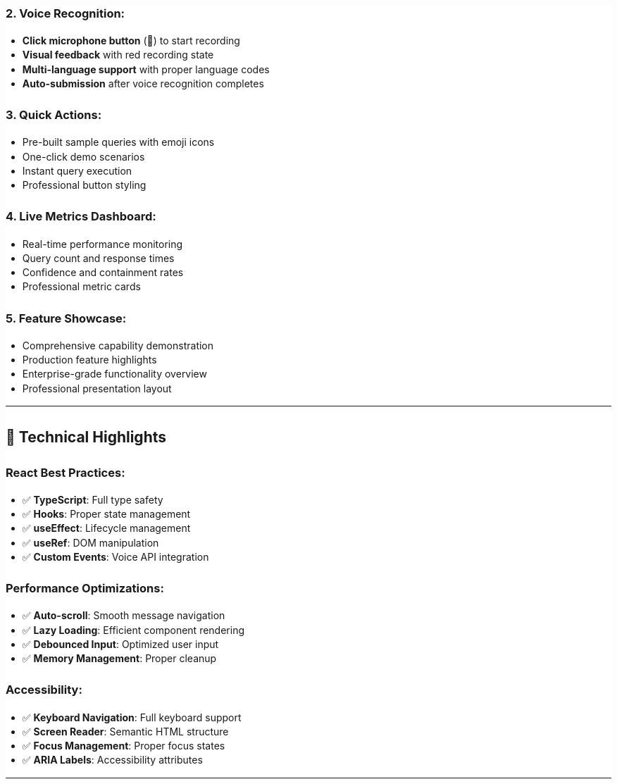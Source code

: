 ### **2. Voice Recognition:**
- **Click microphone button** (🎤) to start recording
- **Visual feedback** with red recording state
- **Multi-language support** with proper language codes
- **Auto-submission** after voice recognition completes

### **3. Quick Actions:**
- Pre-built sample queries with emoji icons
- One-click demo scenarios
- Instant query execution
- Professional button styling

### **4. Live Metrics Dashboard:**
- Real-time performance monitoring
- Query count and response times
- Confidence and containment rates
- Professional metric cards

### **5. Feature Showcase:**
- Comprehensive capability demonstration
- Production feature highlights
- Enterprise-grade functionality overview
- Professional presentation layout

---

## 🔧 **Technical Highlights**

### **React Best Practices:**
- ✅ **TypeScript**: Full type safety
- ✅ **Hooks**: Proper state management
- ✅ **useEffect**: Lifecycle management
- ✅ **useRef**: DOM manipulation
- ✅ **Custom Events**: Voice API integration

### **Performance Optimizations:**
- ✅ **Auto-scroll**: Smooth message navigation
- ✅ **Lazy Loading**: Efficient component rendering
- ✅ **Debounced Input**: Optimized user input
- ✅ **Memory Management**: Proper cleanup

### **Accessibility:**
- ✅ **Keyboard Navigation**: Full keyboard support
- ✅ **Screen Reader**: Semantic HTML structure
- ✅ **Focus Management**: Proper focus states
- ✅ **ARIA Labels**: Accessibility attributes

---
